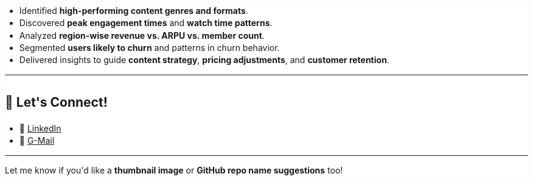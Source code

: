 * Identified **high-performing content genres and formats**.
* Discovered **peak engagement times** and **watch time patterns**.
* Analyzed **region-wise revenue vs. ARPU vs. member count**.
* Segmented **users likely to churn** and patterns in churn behavior.
* Delivered insights to guide **content strategy**, **pricing adjustments**, and **customer retention**.

---



## 🙌 Let's Connect!
* 💼 [LinkedIn](https://www.linkedin.com/in/akshara-sahiti/)
* 📧 [G-Mail](aksharaofc@gmail.com)

---

Let me know if you'd like a **thumbnail image** or **GitHub repo name suggestions** too!

